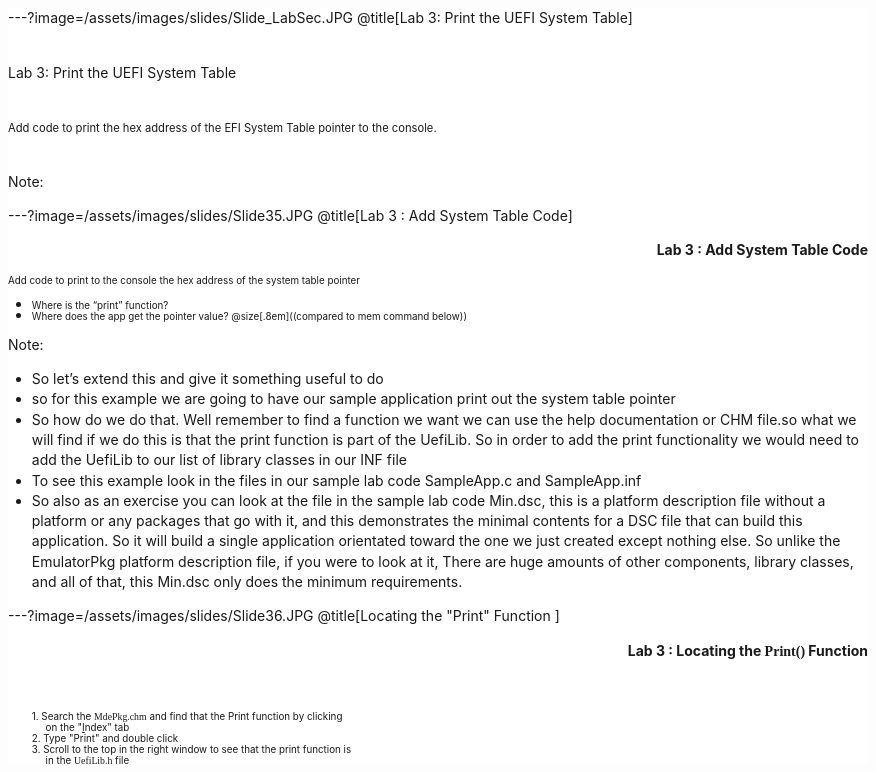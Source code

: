 ---?image=/assets/images/slides/Slide_LabSec.JPG
@title[Lab 3: Print the UEFI System Table]
<br>
<br>
<p align="Left"><span class="gold" >Lab 3: Print the UEFI System Table</span></p>
<br>
<div class="left1">
<span style="font-size:0.8em" >Add code to print the hex address of the EFI System Table pointer to the console.</span>
</div>
<div class="right1">
<span style="font-size:0.8em" >&nbsp;  </span>
</div>

Note:



---?image=/assets/images/slides/Slide35.JPG
@title[Lab 3 : Add System Table Code]
<p align="right"><span class="gold" ><b>Lab 3 : Add System Table Code</b></span></p>
<p style="line-height:60%" align="left" ><span style="font-size:0.7em;" >
Add code to print to the console the hex address of the system table pointer
</span></p>
<ul style="list-style-type:disc; line-height:0.7;">
  <li><span style="font-size:0.7em;" >  Where is the “print” function? </span></li>
  <li><span style="font-size:0.7em;" >  Where does the app get the pointer value? @size[.8em](&lpar;compared to mem command below&rpar;) </span></li>

</ul>

Note:

- So let’s extend this and give it something useful to do
 - so for this example we are going to have our sample application print out the system table pointer
- So how do we do that. Well remember to find a function we want we can use the help documentation or CHM file.so what we will find if we do this is that the print function is part of the UefiLib. So in order to add the print functionality we would need to add the UefiLib  to our list of library classes in our INF file
- To see this example look in the files in our sample lab code SampleApp.c and SampleApp.inf
- So also as an exercise you can look at the file in the sample lab code Min.dsc, this is a platform description file without a platform or any packages that go with it,  and this demonstrates the minimal contents for a DSC file that can build this application. 
So it will build a single application orientated toward the one we just created except nothing else. So unlike the EmulatorPkg platform description file, if you were to look at it, There are huge amounts of other components, library classes, and all of that, this Min.dsc only does the minimum requirements.


---?image=/assets/images/slides/Slide36.JPG
@title[Locating the "Print" Function ]
<p align="right"><span class="gold" ><b>Lab 3 : Locating the <font face="Consolas">Print()</font> Function </b></span></p>
<br>
<ul style="list-style-type:none; line-height:0.7;">
  <li><span style="font-size:0.7em;" >  1. Search the <font face="Consolas">MdePkg.chm</font> and find that the Print function by clicking<br>&nbsp;&nbsp;&nbsp;&nbsp; on the "<u>I</u>ndex" tab</span></li>
  <li><span style="font-size:0.7em;" >  2. Type "Print" and double click</span></li>
  <li><span style="font-size:0.7em;" >  3. Scroll to the top in the right window to see that the print function is<br>&nbsp;&nbsp;&nbsp;&nbsp; in the <font face="Consolas">UefiLib.h</font> file</span></li>
</ul>
